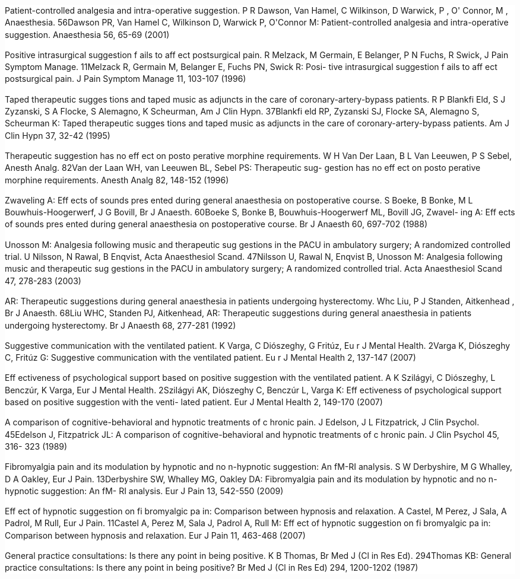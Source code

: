 Patient-controlled analgesia and intra-operative suggestion. P R Dawson, Van Hamel, C Wilkinson, D Warwick, P , O&apos; Connor, M , Anaesthesia. 56Dawson PR, Van Hamel C, Wilkinson D, Warwick P, O'Connor M: Patient-controlled analgesia and intra-operative suggestion. Anaesthesia 56, 65-69 (2001)

Positive intrasurgical suggestion f ails to aff ect postsurgical pain. R Melzack, M Germain, E Belanger, P N Fuchs, R Swick, J Pain Symptom Manage. 11Melzack R, Germain M, Belanger E, Fuchs PN, Swick R: Posi- tive intrasurgical suggestion f ails to aff ect postsurgical pain. J Pain Symptom Manage 11, 103-107 (1996)

Taped therapeutic sugges tions and taped music as adjuncts in the care of coronary-artery-bypass patients. R P Blankfi Eld, S J Zyzanski, S A Flocke, S Alemagno, K Scheurman, Am J Clin Hypn. 37Blankfi eld RP, Zyzanski SJ, Flocke SA, Alemagno S, Scheurman K: Taped therapeutic sugges tions and taped music as adjuncts in the care of coronary-artery-bypass patients. Am J Clin Hypn 37, 32-42 (1995)

Therapeutic suggestion has no eff ect on posto perative morphine requirements. W H Van Der Laan, B L Van Leeuwen, P S Sebel, Anesth Analg. 82Van der Laan WH, van Leeuwen BL, Sebel PS: Therapeutic sug- gestion has no eff ect on posto perative morphine requirements. Anesth Analg 82, 148-152 (1996)

Zwaveling A: Eff ects of sounds pres ented during general anaesthesia on postoperative course. S Boeke, B Bonke, M L Bouwhuis-Hoogerwerf, J G Bovill, Br J Anaesth. 60Boeke S, Bonke B, Bouwhuis-Hoogerwerf ML, Bovill JG, Zwavel- ing A: Eff ects of sounds pres ented during general anaesthesia on postoperative course. Br J Anaesth 60, 697-702 (1988)

Unosson M: Analgesia following music and therapeutic sug gestions in the PACU in ambulatory surgery; A randomized controlled trial. U Nilsson, N Rawal, B Enqvist, Acta Anaesthesiol Scand. 47Nilsson U, Rawal N, Enqvist B, Unosson M: Analgesia following music and therapeutic sug gestions in the PACU in ambulatory surgery; A randomized controlled trial. Acta Anaesthesiol Scand 47, 278-283 (2003)

AR: Therapeutic suggestions during general anaesthesia in patients undergoing hysterectomy. Whc Liu, P J Standen, Aitkenhead , Br J Anaesth. 68Liu WHC, Standen PJ, Aitkenhead, AR: Therapeutic suggestions during general anaesthesia in patients undergoing hysterectomy. Br J Anaesth 68, 277-281 (1992)

Suggestive communication with the ventilated patient. K Varga, C Diószeghy, G Fritúz, Eu r J Mental Health. 2Varga K, Diószeghy C, Fritúz G: Suggestive communication with the ventilated patient. Eu r J Mental Health 2, 137-147 (2007)

Eff ectiveness of psychological support based on positive suggestion with the ventilated patient. A K Szilágyi, C Diószeghy, L Benczúr, K Varga, Eur J Mental Health. 2Szilágyi AK, Diószeghy C, Benczúr L, Varga K: Eff ectiveness of psychological support based on positive suggestion with the venti- lated patient. Eur J Mental Health 2, 149-170 (2007)

A comparison of cognitive-behavioral and hypnotic treatments of c hronic pain. J Edelson, J L Fitzpatrick, J Clin Psychol. 45Edelson J, Fitzpatrick JL: A comparison of cognitive-behavioral and hypnotic treatments of c hronic pain. J Clin Psychol 45, 316- 323 (1989)

Fibromyalgia pain and its modulation by hypnotic and no n-hypnotic suggestion: An fM-RI analysis. S W Derbyshire, M G Whalley, D A Oakley, Eur J Pain. 13Derbyshire SW, Whalley MG, Oakley DA: Fibromyalgia pain and its modulation by hypnotic and no n-hypnotic suggestion: An fM- RI analysis. Eur J Pain 13, 542-550 (2009)

Eff ect of hypnotic suggestion on fi bromyalgic pa in: Comparison between hypnosis and relaxation. A Castel, M Perez, J Sala, A Padrol, M Rull, Eur J Pain. 11Castel A, Perez M, Sala J, Padrol A, Rull M: Eff ect of hypnotic suggestion on fi bromyalgic pa in: Comparison between hypnosis and relaxation. Eur J Pain 11, 463-468 (2007)

General practice consultations: Is there any point in being positive. K B Thomas, Br Med J (Cl in Res Ed). 294Thomas KB: General practice consultations: Is there any point in being positive? Br Med J (Cl in Res Ed) 294, 1200-1202 (1987)
